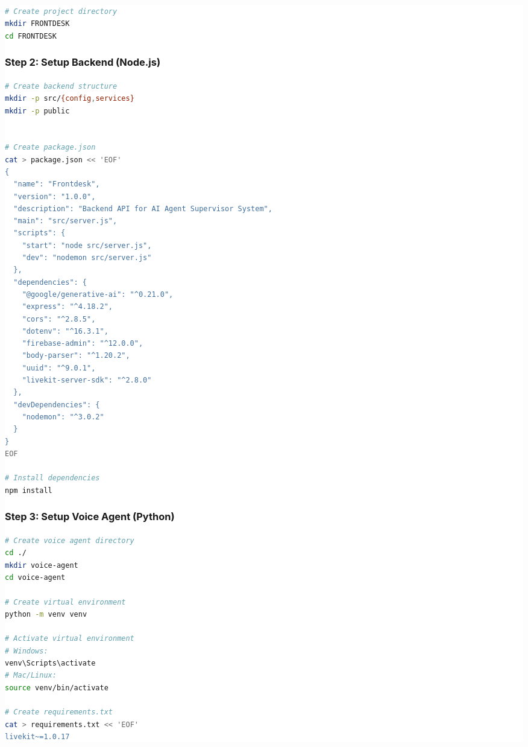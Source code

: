 ```bash
# Create project directory
mkdir FRONTDESK
cd FRONTDESK
```

### Step 2: Setup Backend (Node.js)

```bash
# Create backend structure
mkdir -p src/{config,services}
mkdir -p public


# Create package.json
cat > package.json << 'EOF'
{
  "name": "Frontdesk",
  "version": "1.0.0",
  "description": "Backend API for AI Agent Supervisor System",
  "main": "src/server.js",
  "scripts": {
    "start": "node src/server.js",
    "dev": "nodemon src/server.js"
  },
  "dependencies": {
    "@google/generative-ai": "^0.21.0",
    "express": "^4.18.2",
    "cors": "^2.8.5",
    "dotenv": "^16.3.1",
    "firebase-admin": "^12.0.0",
    "body-parser": "^1.20.2",
    "uuid": "^9.0.1",
    "livekit-server-sdk": "^2.8.0"
  },
  "devDependencies": {
    "nodemon": "^3.0.2"
  }
}
EOF

# Install dependencies
npm install
```

### Step 3: Setup Voice Agent (Python)

```bash
# Create voice agent directory
cd ./
mkdir voice-agent
cd voice-agent

# Create virtual environment
python -m venv venv

# Activate virtual environment
# Windows:
venv\Scripts\activate
# Mac/Linux:
source venv/bin/activate

# Create requirements.txt
cat > requirements.txt << 'EOF'
livekit~=1.0.17         
```